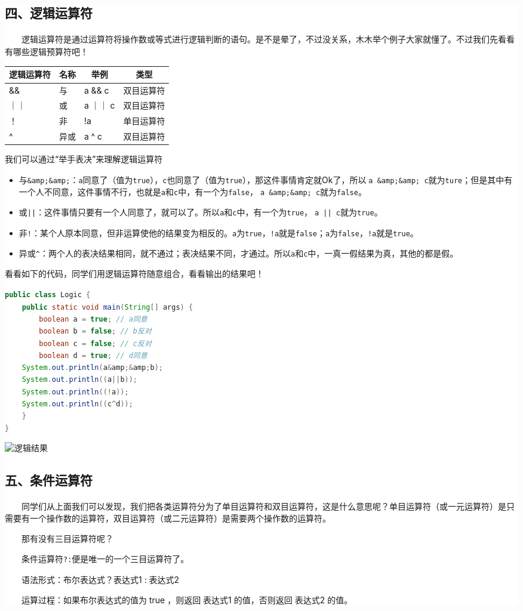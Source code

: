 ## 四、逻辑运算符 ##

　　逻辑运算符是通过运算符将操作数或等式进行逻辑判断的语句。是不是晕了，不过没关系，木木举个例子大家就懂了。不过我们先看看有哪些逻辑预算符吧！

| 逻辑运算符 | 名称 | 举例 | 类型 | 
| - | - | - | - |
| &amp;&amp; | 与 | a &amp;&amp; c | 双目运算符 |
| ｜｜ | 或 | a ｜｜ c | 双目运算符 |
| ！ | 非 | !a | 单目运算符 |
| ^ | 异或 | a ^ c | 双目运算符 |

我们可以通过“举手表决”来理解逻辑运算符
* 与`&amp;&amp;`：`a`同意了（值为`true`），`c`也同意了（值为`true`），那这件事情肯定就Ok了，所以 `a &amp;&amp; c`就为`ture`；但是其中有一个人不同意，这件事情不行，也就是`a`和`c`中，有一个为`false`， `a &amp;&amp; c`就为`false`。

* 或`||`：这件事情只要有一个人同意了，就可以了。所以`a`和`c`中，有一个为`true`， `a || c`就为`true`。

* 非`!`：某个人原本同意，但非运算使他的结果变为相反的。`a`为`true`，`!a`就是`false`；`a`为`false`，`!a`就是`true`。

* 异或`^`：两个人的表决结果相同，就不通过；表决结果不同，才通过。所以`a`和`c`中，一真一假结果为真，其他的都是假。

看看如下的代码，同学们用逻辑运算符随意组合，看看输出的结果吧！

```java
public class Logic {
    public static void main(String[] args) {
		boolean a = true; // a同意
		boolean b = false; // b反对
		boolean c = false; // c反对
		boolean d = true; // d同意
	System.out.println(a&amp;&amp;b);
    System.out.println((a||b));
    System.out.println((!a));
    System.out.println((c^d));
	}
}
```
![逻辑结果](https://dn-anything-about-doc.qbox.me/document-uid79144labid1050timestamp1434081651454.png?watermark/1/image/aHR0cDovL3N5bC1zdGF0aWMucWluaXVkbi5jb20vaW1nL3dhdGVybWFyay5wbmc=/dissolve/60/gravity/SouthEast/dx/0/dy/10)

## 五、条件运算符 ##

　　同学们从上面我们可以发现，我们把各类运算符分为了单目运算符和双目运算符，这是什么意思呢？单目运算符（或一元运算符）是只需要有一个操作数的运算符，双目运算符（或二元运算符）是需要两个操作数的运算符。

　　那有没有三目运算符呢？

　　条件运算符`?:`便是唯一的一个三目运算符了。

　　语法形式：布尔表达式？表达式1 : 表达式2

　　运算过程：如果布尔表达式的值为 true ，则返回 表达式1 的值，否则返回 表达式2 的值。
